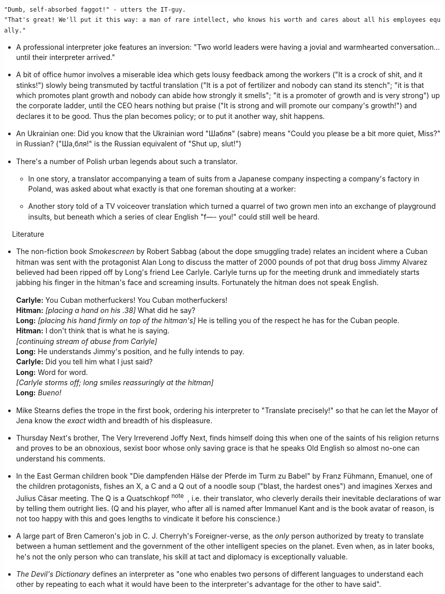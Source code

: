     "Dumb, self-absorbed faggot!" - utters the IT-guy.  
    "That's great! We'll put it this way: a man of rare intellect, who knows his worth and cares about all his employees equally."
    
-   A professional interpreter joke features an inversion: "Two world leaders were having a jovial and warmhearted conversation... until their interpreter arrived."
-   A bit of office humor involves a miserable idea which gets lousy feedback among the workers ("It is a crock of shit, and it stinks!") slowly being transmuted by tactful translation ("It is a pot of fertilizer and nobody can stand its stench"; "it is that which promotes plant growth and nobody can abide how strongly it smells"; "it is a promoter of growth and is very strong") up the corporate ladder, until the CEO hears nothing but praise ("It is strong and will promote our company's growth!") and declares it to be good. Thus the plan becomes policy; or to put it another way, shit happens.
-   An Ukrainian one: Did you know that the Ukrainian word "Шабля" (sabre) means "Could you please be a bit more quiet, Miss?" in Russian? ("Ша,бля!" is the Russian equivalent of "Shut up, slut!")
-   There's a number of Polish urban legends about such a translator.
    
    -   In one story, a translator accompanying a team of suits from a Japanese company inspecting a company's factory in Poland, was asked about what exactly is that one foreman shouting at a worker:
    
    -   Another story told of a TV voiceover translation which turned a quarrel of two grown men into an exchange of playground insults, but beneath which a series of clear English "f—- you!" could still well be heard.

    Literature 

-   The non-fiction book _Smokescreen_ by Robert Sabbag (about the dope smuggling trade) relates an incident where a Cuban hitman was sent with the protagonist Alan Long to discuss the matter of 2000 pounds of pot that drug boss Jimmy Alvarez believed had been ripped off by Long's friend Lee Carlyle. Carlyle turns up for the meeting drunk and immediately starts jabbing his finger in the hitman's face and screaming insults. Fortunately the hitman does not speak English.
    
    **Carlyle:** You Cuban motherfuckers! You Cuban motherfuckers!  
    **Hitman:** _\[placing a hand on his .38\]_ What did he say?  
    **Long:** _\[placing his hand firmly on top of the hitman's\]_ He is telling you of the respect he has for the Cuban people.  
    **Hitman:** I don't think that is what he is saying.  
    _\[continuing stream of abuse from Carlyle\]_  
    **Long:** He understands Jimmy's position, and he fully intends to pay.  
    **Carlyle:** Did you tell him what I just said?  
    **Long:** Word for word.  
    _\[Carlyle storms off; long smiles reassuringly at the hitman\]_  
    **Long:** _Bueno!_
    
-   Mike Stearns defies the trope in the first book, ordering his interpreter to "Translate precisely!" so that he can let the Mayor of Jena know the _exact_ width and breadth of his displeasure.
-   Thursday Next's brother, The Very Irreverend Joffy Next, finds himself doing this when one of the saints of his religion returns and proves to be an obnoxious, sexist boor whose only saving grace is that he speaks Old English so almost no-one can understand his comments.
-   In the East German children book "Die dampfenden Hälse der Pferde im Turm zu Babel" by Franz Fühmann, Emanuel, one of the children protagonists, fishes an X, a C and a Q out of a noodle soup ("blast, the hardest ones") and imagines Xerxes and Julius Cäsar meeting. The Q is a Quatschkopf <sup>note&nbsp;</sup> , i.e. their translator, who cleverly derails their inevitable declarations of war by telling them outright lies. (Q and his player, who after all is named after Immanuel Kant and is the book avatar of reason, is not too happy with this and goes lengths to vindicate it before his conscience.)
-   A large part of Bren Cameron's job in C. J. Cherryh's Foreigner-verse, as the _only_ person authorized by treaty to translate between a human settlement and the government of the other intelligent species on the planet. Even when, as in later books, he's not the only person who can translate, his skill at tact and diplomacy is exceptionally valuable.
-   _The Devil's Dictionary_ defines an interpreter as "one who enables two persons of different languages to understand each other by repeating to each what it would have been to the interpreter's advantage for the other to have said".